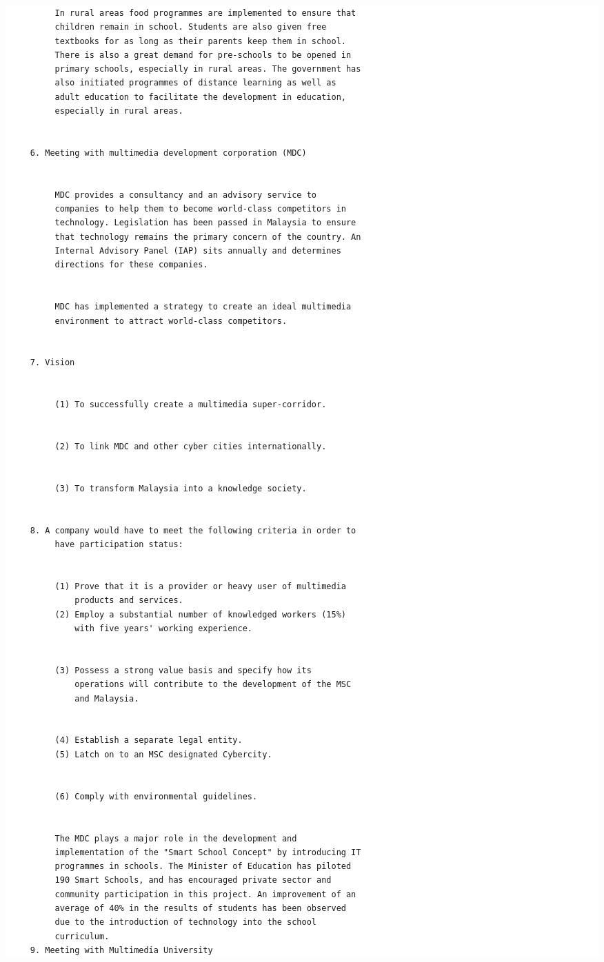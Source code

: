 
              In rural areas food programmes are implemented to ensure that
              children remain in school. Students are also given free
              textbooks for as long as their parents keep them in school.
              There is also a great demand for pre-schools to be opened in
              primary schools, especially in rural areas. The government has
              also initiated programmes of distance learning as well as
              adult education to facilitate the development in education,
              especially in rural areas.


         6. Meeting with multimedia development corporation (MDC)


              MDC provides a consultancy and an advisory service to
              companies to help them to become world-class competitors in
              technology. Legislation has been passed in Malaysia to ensure
              that technology remains the primary concern of the country. An
              Internal Advisory Panel (IAP) sits annually and determines
              directions for these companies.


              MDC has implemented a strategy to create an ideal multimedia
              environment to attract world-class competitors.


         7. Vision


              (1) To successfully create a multimedia super-corridor.


              (2) To link MDC and other cyber cities internationally.


              (3) To transform Malaysia into a knowledge society.


         8. A company would have to meet the following criteria in order to
              have participation status:


              (1) Prove that it is a provider or heavy user of multimedia
                  products and services.
              (2) Employ a substantial number of knowledged workers (15%)
                  with five years' working experience.


              (3) Possess a strong value basis and specify how its
                  operations will contribute to the development of the MSC
                  and Malaysia.


              (4) Establish a separate legal entity.
              (5) Latch on to an MSC designated Cybercity.


              (6) Comply with environmental guidelines.


              The MDC plays a major role in the development and
              implementation of the "Smart School Concept" by introducing IT
              programmes in schools. The Minister of Education has piloted
              190 Smart Schools, and has encouraged private sector and
              community participation in this project. An improvement of an
              average of 40% in the results of students has been observed
              due to the introduction of technology into the school
              curriculum.
         9. Meeting with Multimedia University
